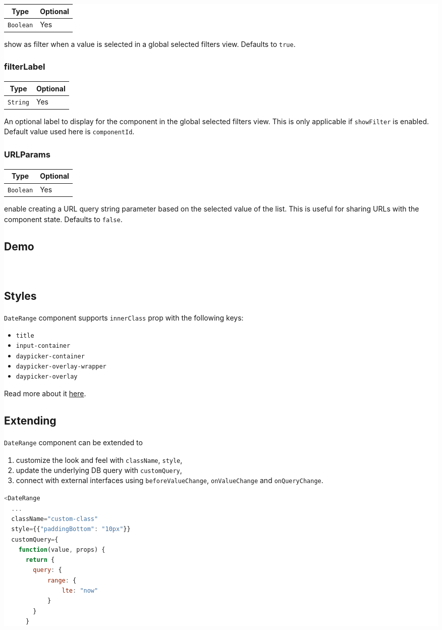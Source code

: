 | Type | Optional |
|------|----------|
|  `Boolean` |   Yes   |

show as filter when a value is selected in a global selected filters view. Defaults to `true`.
### filterLabel

| Type | Optional |
|------|----------|
|  `String` |   Yes   |

An optional label to display for the component in the global selected filters view. This is only applicable if `showFilter` is enabled. Default value used here is `componentId`.
### URLParams

| Type | Optional |
|------|----------|
|  `Boolean` |   Yes   |

enable creating a URL query string parameter based on the selected value of the list. This is useful for sharing URLs with the component state. Defaults to `false`.

## Demo

<br />

<iframe src="https://codesandbox.io/embed/github/appbaseio/reactivesearch/tree/next/packages/web/examples/DateRange" style="width:100%; height:500px; border:0; border-radius: 4px; overflow:hidden;" sandbox="allow-modals allow-forms allow-popups allow-scripts allow-same-origin"></iframe>

## Styles

`DateRange` component supports `innerClass` prop with the following keys:

-   `title`
-   `input-container`
-   `daypicker-container`
-   `daypicker-overlay-wrapper`
-   `daypicker-overlay`

Read more about it [here](/docs/reactivesearch/v3/theming/classnameinjection/).

## Extending

`DateRange` component can be extended to

1. customize the look and feel with `className`, `style`,
2. update the underlying DB query with `customQuery`,
3. connect with external interfaces using `beforeValueChange`, `onValueChange` and `onQueryChange`.

```js
<DateRange
  ...
  className="custom-class"
  style={{"paddingBottom": "10px"}}
  customQuery={
    function(value, props) {
      return {
        query: {
            range: {
                lte: "now"
            }
        }
      }
```